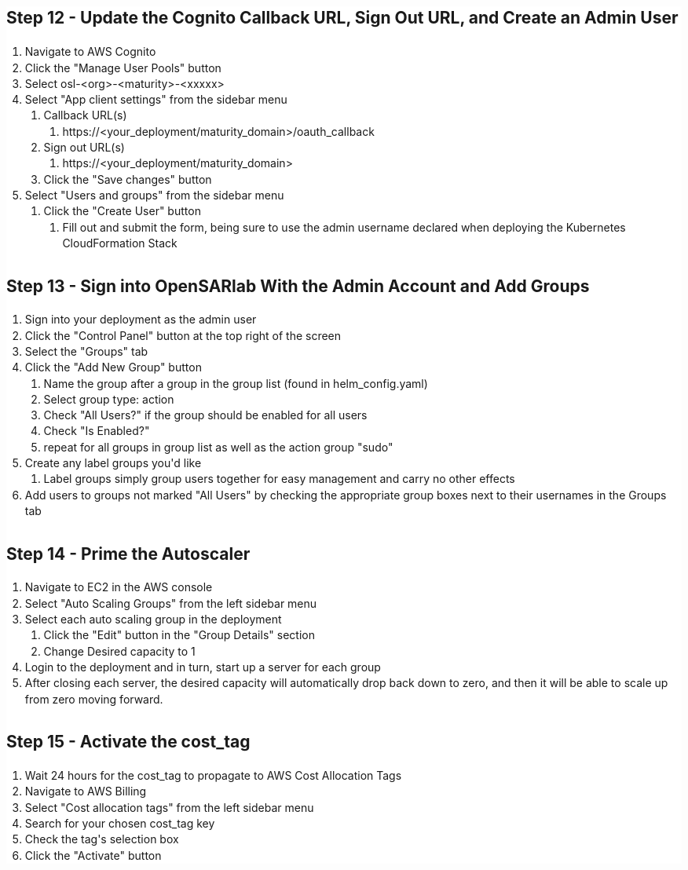 ## Step 12 - Update the Cognito Callback URL, Sign Out URL, and Create an Admin User

1. Navigate to AWS Cognito
1. Click the "Manage User Pools" button
1. Select osl-\<org\>-\<maturity\>-\<xxxxx\>
1. Select "App client settings" from the sidebar menu
    1. Callback URL(s)
        1. https://<your_deployment/maturity_domain>/oauth_callback
    1. Sign out URL(s)
        1. https://<your_deployment/maturity_domain>
    1. Click the "Save changes" button
1. Select "Users and groups" from the sidebar menu
    1. Click the "Create User" button
        1. Fill out and submit the form, being sure to use the admin username declared when deploying the Kubernetes 
        CloudFormation Stack
        
## Step 13 - Sign into OpenSARlab With the Admin Account and Add Groups

1. Sign into your deployment as the admin user
1. Click the "Control Panel" button at the top right of the screen
1. Select the "Groups" tab
1. Click the "Add New Group" button
    1. Name the group after a group in the group list (found in helm_config.yaml)
    1. Select group type: action
    1. Check "All Users?" if the group should be enabled for all users
    1. Check "Is Enabled?"
    1. repeat for all groups in group list as well as the action group "sudo"
1. Create any label groups you'd like
    1. Label groups simply group users together for easy management and carry no other effects
1. Add users to groups not marked "All Users" by checking the appropriate group boxes next to their usernames in the Groups tab

## Step 14 - Prime the Autoscaler

1. Navigate to EC2 in the AWS console
1. Select "Auto Scaling Groups" from the left sidebar menu
1. Select each auto scaling group in the deployment
    1. Click the "Edit" button in the "Group Details" section
    1. Change Desired capacity to 1
1. Login to the deployment and in turn, start up a server for each group
1. After closing each server, the desired capacity will automatically drop back down to zero, and then it will be able to scale up from zero moving forward.

## Step 15 - Activate the cost_tag

1. Wait 24 hours for the cost_tag to propagate to AWS Cost Allocation Tags
1. Navigate to AWS Billing
1. Select "Cost allocation tags" from the left sidebar menu
1. Search for your chosen cost_tag key
1. Check the tag's selection box
1. Click the "Activate" button

